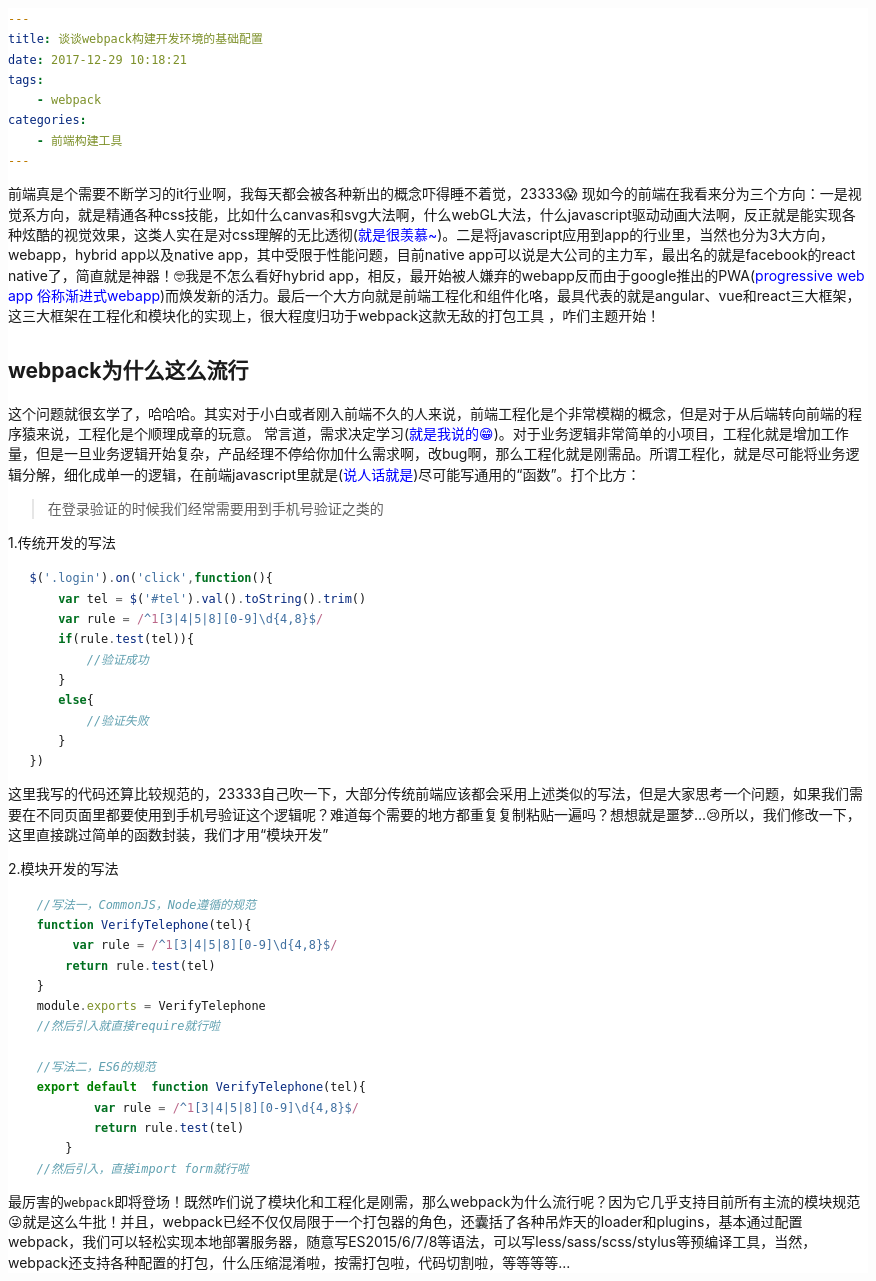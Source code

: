 ```yaml
---
title: 谈谈webpack构建开发环境的基础配置
date: 2017-12-29 10:18:21
tags:
    - webpack
categories:
    - 前端构建工具
---
```

前端真是个需要不断学习的it行业啊，我每天都会被各种新出的概念吓得睡不着觉，23333:scream:
 现如今的前端在我看来分为三个方向：一是视觉系方向，就是精通各种css技能，比如什么canvas和svg大法啊，什么webGL大法，什么javascript驱动动画大法啊，反正就是能实现各种炫酷的视觉效果，这类人实在是对css理解的无比透彻(<span style="color:blue">就是很羡慕~</span>)。二是将javascript应用到app的行业里，当然也分为3大方向，webapp，hybrid app以及native app，其中受限于性能问题，目前native app可以说是大公司的主力军，最出名的就是facebook的react native了，简直就是神器！:nerd_face:我是不怎么看好hybrid app，相反，最开始被人嫌弃的webapp反而由于google推出的PWA(<span style="color:blue">progressive web app 俗称渐进式webapp</span>)而焕发新的活力。最后一个大方向就是前端工程化和组件化咯，最具代表的就是angular、vue和react三大框架，这三大框架在工程化和模块化的实现上，很大程度归功于webpack这款无敌的打包工具 ，咋们主题开始！

 ## webpack为什么这么流行
 这个问题就很玄学了，哈哈哈。其实对于小白或者刚入前端不久的人来说，前端工程化是个非常模糊的概念，但是对于从后端转向前端的程序猿来说，工程化是个顺理成章的玩意。
 常言道，需求决定学习(<span style="color:blue">就是我说的:grin:</span>)。对于业务逻辑非常简单的小项目，工程化就是增加工作量，但是一旦业务逻辑开始复杂，产品经理不停给你加什么需求啊，改bug啊，那么工程化就是刚需品。所谓工程化，就是尽可能将业务逻辑分解，细化成单一的逻辑，在前端javascript里就是(<span style="color:blue">说人话就是</span>)尽可能写通用的“函数”。打个比方：
 > 在登录验证的时候我们经常需要用到手机号验证之类的
 
 1.传统开发的写法
 ```javascript
    $('.login').on('click',function(){
        var tel = $('#tel').val().toString().trim()
        var rule = /^1[3|4|5|8][0-9]\d{4,8}$/
        if(rule.test(tel)){
            //验证成功
        }
        else{
            //验证失败
        }
    })
 ```
 这里我写的代码还算比较规范的，23333自己吹一下，大部分传统前端应该都会采用上述类似的写法，但是大家思考一个问题，如果我们需要在不同页面里都要使用到手机号验证这个逻辑呢？难道每个需要的地方都重复复制粘贴一遍吗？想想就是噩梦...:cry:所以，我们修改一下，这里直接跳过简单的函数封装，我们才用“模块开发”

 2.模块开发的写法
```javascript
    //写法一，CommonJS，Node遵循的规范
    function VerifyTelephone(tel){
         var rule = /^1[3|4|5|8][0-9]\d{4,8}$/ 
        return rule.test(tel)
    }
    module.exports = VerifyTelephone
    //然后引入就直接require就行啦

    //写法二，ES6的规范
    export default  function VerifyTelephone(tel){
            var rule = /^1[3|4|5|8][0-9]\d{4,8}$/ 
            return rule.test(tel)
        }
    //然后引入，直接import form就行啦
```
最厉害的`webpack`即将登场！既然咋们说了模块化和工程化是刚需，那么webpack为什么流行呢？因为它几乎支持目前所有主流的模块规范:stuck_out_tongue_winking_eye:就是这么牛批！并且，webpack已经不仅仅局限于一个打包器的角色，还囊括了各种吊炸天的loader和plugins，基本通过配置webpack，我们可以轻松实现本地部署服务器，随意写ES2015/6/7/8等语法，可以写less/sass/scss/stylus等预编译工具，当然，webpack还支持各种配置的打包，什么压缩混淆啦，按需打包啦，代码切割啦，等等等等...
